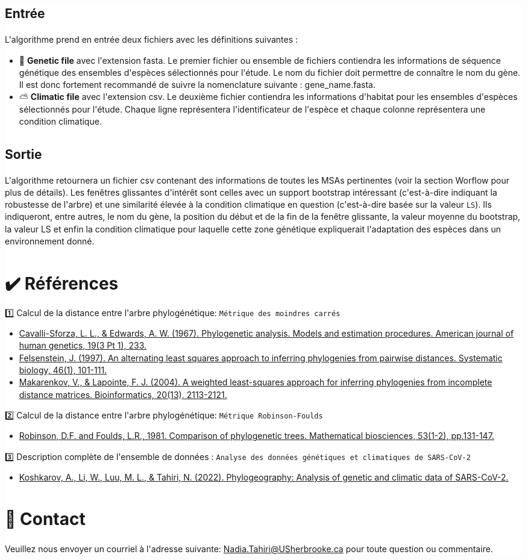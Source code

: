 ## Entrée

L'algorithme prend en entrée deux fichiers avec les définitions suivantes :

- 🧬 **Genetic file** avec l'extension fasta. Le premier fichier ou ensemble de fichiers contiendra les informations de séquence génétique des ensembles d'espèces sélectionnés pour l'étude. Le nom du fichier doit permettre de connaître le nom du gène. Il est donc fortement recommandé de suivre la nomenclature suivante : gene_name.fasta.
- ⛅ **Climatic file** avec l'extension csv. Le deuxième fichier contiendra les informations d'habitat pour les ensembles d'espèces sélectionnés pour l'étude. Chaque ligne représentera l'identificateur de l'espèce et chaque colonne représentera une condition climatique.

## Sortie
L'algorithme retournera un fichier csv contenant des informations de toutes les MSAs pertinentes (voir la section Worflow pour plus de détails). Les fenêtres glissantes d'intérêt sont celles avec un support bootstrap intéressant (c'est-à-dire indiquant la robustesse de l'arbre) et une similarité élevée à la condition climatique en question (c'est-à-dire basée sur la valeur `LS`). Ils indiqueront, entre autres, le nom du gène, la position du début et de la fin de la fenêtre glissante, la valeur moyenne du bootstrap, la valeur LS et enfin la condition climatique pour laquelle cette zone génétique expliquerait l'adaptation des espèces dans un environnement donné.


# ✔️ Références

1️⃣ Calcul de la distance entre l'arbre phylogénétique: `Métrique des moindres carrés`
+ [Cavalli-Sforza, L. L., & Edwards, A. W. (1967). Phylogenetic analysis. Models and estimation procedures. American journal of human genetics, 19(3 Pt 1), 233.](https://www.ncbi.nlm.nih.gov/pmc/articles/PMC1706274/)
+ [Felsenstein, J. (1997). An alternating least squares approach to inferring phylogenies from pairwise distances. Systematic biology, 46(1), 101-111.](https://pubmed.ncbi.nlm.nih.gov/11975348/)
+ [Makarenkov, V., & Lapointe, F. J. (2004). A weighted least-squares approach for inferring phylogenies from incomplete distance matrices. Bioinformatics, 20(13), 2113-2121.](https://pubmed.ncbi.nlm.nih.gov/15059836/)

2️⃣ Calcul de la distance entre l'arbre phylogénétique: `Métrique Robinson-Foulds`
+ [Robinson, D.F. and Foulds, L.R., 1981. Comparison of phylogenetic trees. Mathematical biosciences, 53(1-2), pp.131-147.](https://www.sciencedirect.com/science/article/abs/pii/0025556481900432?via%3Dihub)
    
3️⃣ Description complète de l'ensemble de données : `Analyse des données génétiques et climatiques de SARS-CoV-2`
+ [Koshkarov, A., Li, W., Luu, M. L., & Tahiri, N. (2022). Phylogeography: Analysis of genetic and climatic data of SARS-CoV-2.](https://conference.scipy.org/proceedings/scipy2022/nadia_tahiri.html)

# 📧 Contact
Veuillez nous envoyer un courriel à l'adresse suivante: <Nadia.Tahiri@USherbrooke.ca> pour toute question ou commentaire.